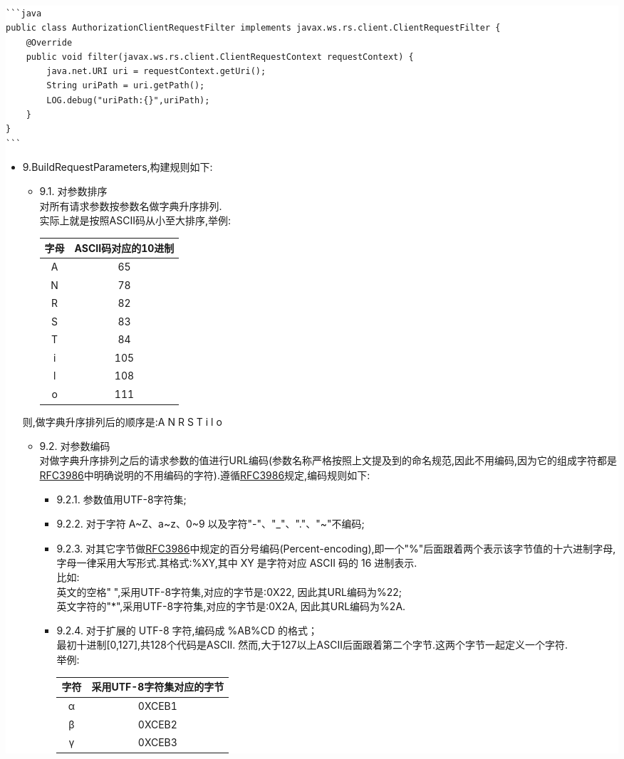 	```java
	public class AuthorizationClientRequestFilter implements javax.ws.rs.client.ClientRequestFilter {
		@Override
		public void filter(javax.ws.rs.client.ClientRequestContext requestContext) {
			java.net.URI uri = requestContext.getUri();
			String uriPath = uri.getPath();
			LOG.debug("uriPath:{}",uriPath);
		}
	}
	```
  
- 9.BuildRequestParameters,构建规则如下:

	- 9.1. 对参数排序  
	对所有请求参数按参数名做字典升序排列.  
	实际上就是按照ASCII码从小至大排序,举例:
	
		|字母|ASCII码对应的10进制|
		|:-----:|:-----:|
		|A|65|
		|N|78|
		|R|82|
		|S|83|
		|T|84|
		|i|105|
		|l|108|
		|o|111|
	
	则,做字典升序排列后的顺序是:A N R S T i l o  
 
	- 9.2. 对参数编码  
		对做字典升序排列之后的请求参数的值进行URL编码(参数名称严格按照上文提及到的命名规范,因此不用编码,因为它的组成字符都是[RFC3986](https://tools.ietf.org/html/rfc3986?spm=a2c4g.11186623.2.6.qtLqZF)中明确说明的不用编码的字符).遵循[RFC3986](https://tools.ietf.org/html/rfc3986?spm=a2c4g.11186623.2.6.qtLqZF)规定,编码规则如下:  
		
		- 9.2.1. 参数值用UTF-8字符集; 

		- 9.2.2. 对于字符 A\~Z、a\~z、0\~9 以及字符"-"、"_"、"."、"\~"不编码;  

		- 9.2.3. 对其它字节做[RFC3986](https://tools.ietf.org/html/rfc3986?spm=a2c4g.11186623.2.6.qtLqZF)中规定的百分号编码(Percent-encoding),即一个"%"后面跟着两个表示该字节值的十六进制字母,字母一律采用大写形式.其格式:%XY,其中 XY 是字符对应 ASCII 码的 16 进制表示.  
		比如:  
		英文的空格" ",采用UTF-8字符集,对应的字节是:0X22, 因此其URL编码为%22;    
		英文字符的"*",采用UTF-8字符集,对应的字节是:0X2A, 因此其URL编码为%2A.  

		- 9.2.4. 对于扩展的 UTF-8 字符,编码成 %AB%CD 的格式；  
		最初十进制[0,127],共128个代码是ASCII. 然而,大于127以上ASCII后面跟着第二个字节.这两个字节一起定义一个字符.   
		举例:

			|字符|采用UTF-8字符集对应的字节|
			|:-----:|:-----:|
			|α|0XCEB1|
			|β|0XCEB2|
			|γ|0XCEB3|
			